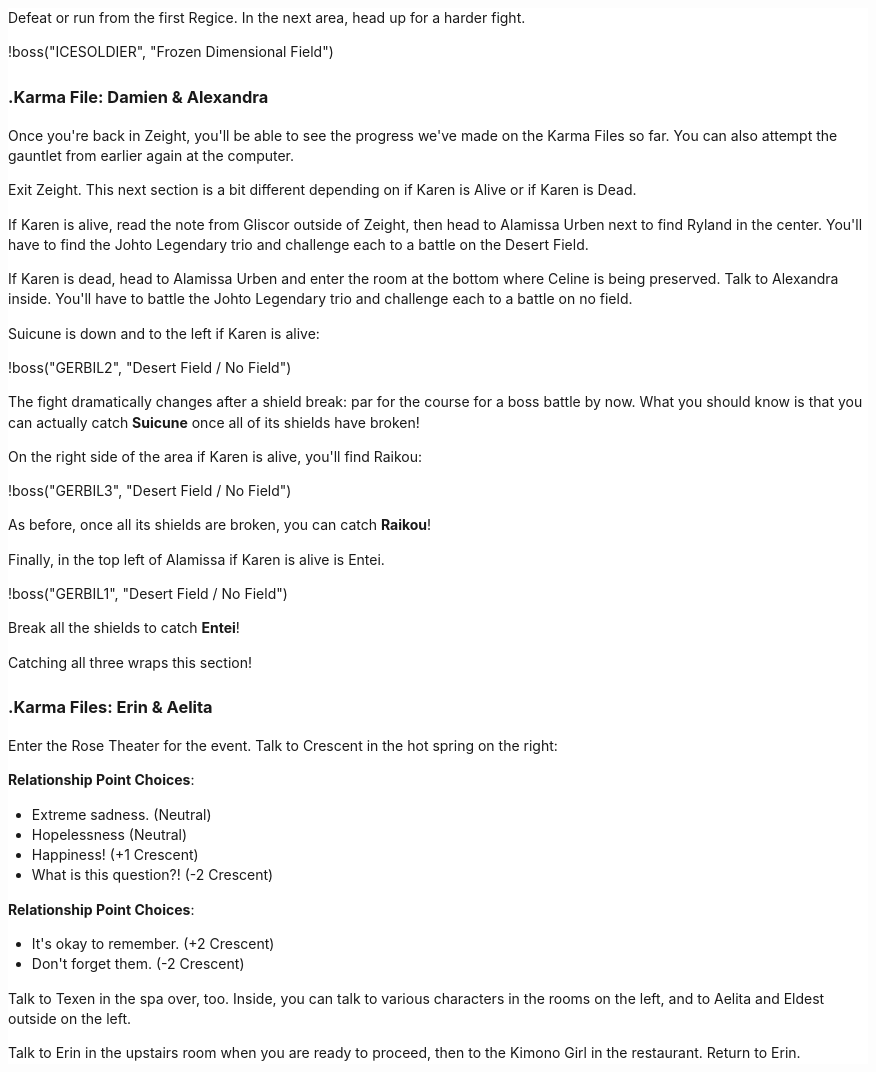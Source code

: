 Defeat or run from the first Regice. In the next area, head up for a harder fight.

!boss("ICESOLDIER", "Frozen Dimensional Field")

### .Karma File: Damien & Alexandra

Once you're back in Zeight, you'll be able to see the progress we've made on the Karma Files so far. You can also attempt the gauntlet from earlier again at the computer.

Exit Zeight. This next section is a bit different depending on if Karen is Alive or if Karen is Dead.

If Karen is alive, read the note from Gliscor outside of Zeight, then head to Alamissa Urben next to find Ryland in the center. You'll have to find the Johto Legendary trio and challenge each to a battle on the Desert Field.

If Karen is dead, head to Alamissa Urben and enter the room at the bottom where Celine is being preserved. Talk to Alexandra inside. You'll have to battle the Johto Legendary trio and challenge each to a battle on no field.

Suicune is down and to the left if Karen is alive:

!boss("GERBIL2", "Desert Field / No Field")

The fight dramatically changes after a shield break: par for the course for a boss battle by now. What you should know is that you can actually catch **Suicune** once all of its shields have broken!

On the right side of the area if Karen is alive, you'll find Raikou:

!boss("GERBIL3", "Desert Field / No Field")

As before, once all its shields are broken, you can catch **Raikou**!

Finally, in the top left of Alamissa if Karen is alive is Entei.

!boss("GERBIL1", "Desert Field / No Field")

Break all the shields to catch **Entei**!

Catching all three wraps this section!

### .Karma Files: Erin & Aelita

Enter the Rose Theater for the event. Talk to Crescent in the hot spring on the right:

**Relationship Point Choices**:
- Extreme sadness. (Neutral)
- Hopelessness (Neutral)
- Happiness! (+1 Crescent)
- What is this question?! (-2 Crescent)

**Relationship Point Choices**:
- It's okay to remember. (+2 Crescent)
- Don't forget them. (-2 Crescent)

Talk to Texen in the spa over, too. Inside, you can talk to various characters in the rooms on the left, and to Aelita and Eldest outside on the left. 

Talk to Erin in the upstairs room when you are ready to proceed, then to the Kimono Girl in the restaurant. Return to Erin.
